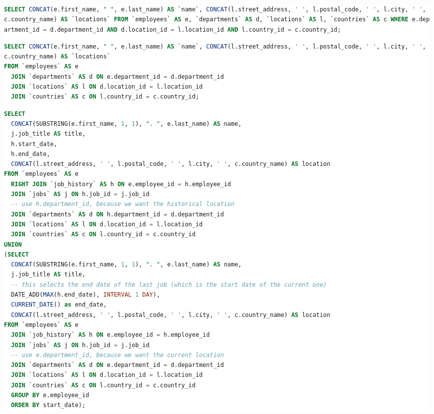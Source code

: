 ```sql
SELECT CONCAT(e.first_name, " ", e.last_name) AS `name`, CONCAT(l.street_address, ' ', l.postal_code, ' ', l.city, ' ', c.country_name) AS `locations` FROM `employees` AS e, `departments` AS d, `locations` AS l, `countries` AS c WHERE e.department_id = d.department_id AND d.location_id = l.location_id AND l.country_id = c.country_id;
```

```sql
SELECT CONCAT(e.first_name, " ", e.last_name) AS `name`, CONCAT(l.street_address, ' ', l.postal_code, ' ', l.city, ' ', c.country_name) AS `locations` 
FROM `employees` AS e 
  JOIN `departments` AS d ON e.department_id = d.department_id
  JOIN `locations` AS l ON d.location_id = l.location_id
  JOIN `countries` AS c ON l.country_id = c.country_id;
```

```sql
SELECT 
  CONCAT(SUBSTRING(e.first_name, 1, 1), ". ", e.last_name) AS name, 
  j.job_title AS title,
  h.start_date,
  h.end_date,
  CONCAT(l.street_address, ' ', l.postal_code, ' ', l.city, ' ', c.country_name) AS location
FROM `employees` AS e
  RIGHT JOIN `job_history` AS h ON e.employee_id = h.employee_id
  JOIN `jobs` AS j ON h.job_id = j.job_id
  -- use h.department_id, because we want the historical location
  JOIN `departments` AS d ON h.department_id = d.department_id
  JOIN `locations` AS l ON d.location_id = l.location_id
  JOIN `countries` AS c ON l.country_id = c.country_id
UNION
(SELECT 
  CONCAT(SUBSTRING(e.first_name, 1, 1), ". ", e.last_name) AS name, 
  j.job_title AS title,
  -- this selects the end date of the last job (which is the start date of the current one)
  DATE_ADD(MAX(h.end_date), INTERVAL 1 DAY),
  CURRENT_DATE() as end_date,
  CONCAT(l.street_address, ' ', l.postal_code, ' ', l.city, ' ', c.country_name) AS location
FROM `employees` AS e
  JOIN `job_history` AS h ON e.employee_id = h.employee_id
  JOIN `jobs` AS j ON h.job_id = j.job_id
  -- use e.department_id, because we want the current location
  JOIN `departments` AS d ON e.department_id = d.department_id
  JOIN `locations` AS l ON d.location_id = l.location_id
  JOIN `countries` AS c ON l.country_id = c.country_id
  GROUP BY e.employee_id
  ORDER BY start_date);
```
